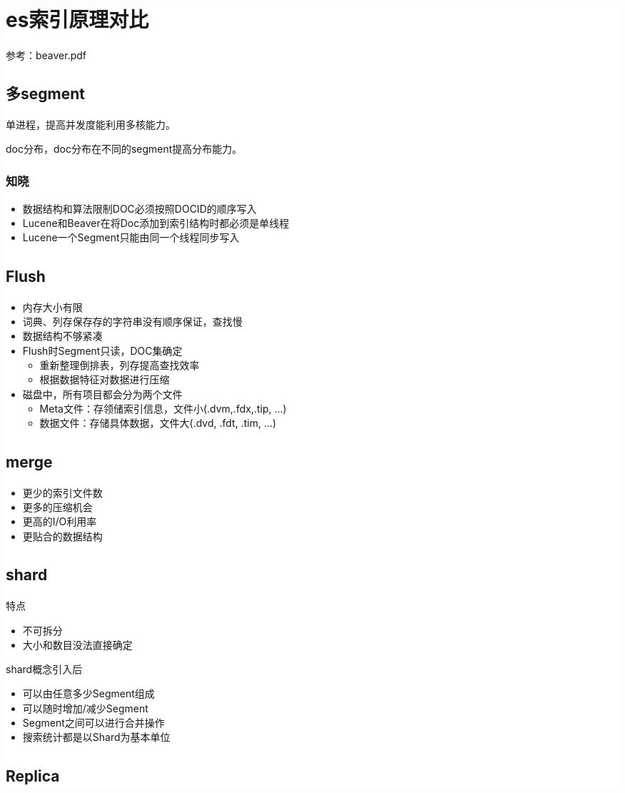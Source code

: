 # es索引原理对比

参考：beaver.pdf

## 多segment

单进程，提高并发度能利用多核能力。

doc分布，doc分布在不同的segment提高分布能力。

### 知晓

- 数据结构和算法限制DOC必须按照DOCID的顺序写入
- Lucene和Beaver在将Doc添加到索引结构时都必须是单线程
- Lucene一个Segment只能由同一个线程同步写入

## Flush

- 内存大小有限
- 词典、列存保存存的字符串没有顺序保证，查找慢
- 数据结构不够紧凑
- Flush时Segment只读，DOC集确定
  - 重新整理倒排表，列存提高查找效率
  - 根据数据特征对数据进行压缩
- 磁盘中，所有项目都会分为两个文件
  - Meta文件：存领储索引信息，文件小(.dvm,.fdx,.tip, ...)
  - 数据文件：存储具体数据，文件大(.dvd, .fdt, .tim, ...)

## merge

- 更少的索引文件数
- 更多的压缩机会
- 更高的I/O利用率
- 更贴合的数据结构

## shard

特点

- 不可拆分
- 大小和数目没法直接确定

shard概念引入后

- 可以由任意多少Segment组成
- 可以随时增加/减少Segment
- Segment之间可以进行合并操作
- 搜索统计都是以Shard为基本单位

## Replica
